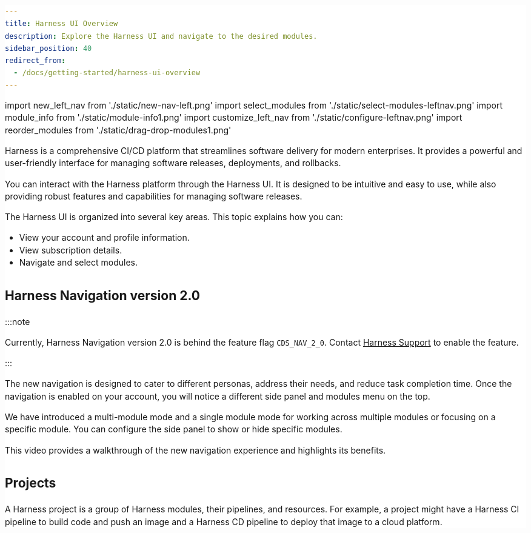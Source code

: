 ```yaml
---
title: Harness UI Overview
description: Explore the Harness UI and navigate to the desired modules.
sidebar_position: 40
redirect_from:
  - /docs/getting-started/harness-ui-overview
---
```


import new_left_nav from './static/new-nav-left.png'
import select_modules from './static/select-modules-leftnav.png'
import module_info from './static/module-info1.png'
import customize_left_nav from './static/configure-leftnav.png'
import reorder_modules from './static/drag-drop-modules1.png'

Harness is a comprehensive CI/CD platform that streamlines software delivery for modern enterprises. It provides a powerful and user-friendly interface for managing software releases, deployments, and rollbacks.

You can interact with the Harness platform through the Harness UI. It is designed to be intuitive and easy to use, while also providing robust features and capabilities for managing software releases.

The Harness UI is organized into several key areas. This topic explains how you can:

- View your account and profile information.
- View subscription details.
- Navigate and select modules.

## Harness Navigation version 2.0

:::note

Currently, Harness Navigation version 2.0 is behind the feature flag `CDS_NAV_2_0`. Contact [Harness Support](mailto:support@harness.io) to enable the feature.

:::

The new navigation is designed to cater to different personas, address their needs, and reduce task completion time. Once the navigation is enabled on your account, you will notice a different side panel and modules menu on the top.

We have introduced a multi-module mode and a single module mode for working across multiple modules or focusing on a specific module. You can configure the side panel to show or hide specific modules.

This video provides a walkthrough of the new navigation experience and highlights its benefits.


<DocVideo src="https://www.loom.com/share/776bbe67da47483598a07196aec3915f?sid=fda91036-713d-4201-a8b6-7cc44cd2e07f" />

## Projects

A Harness project is a group of Harness modules, their pipelines, and resources. For example, a project might have a Harness CI pipeline to build code and push an image and a Harness CD pipeline to deploy that image to a cloud platform.
